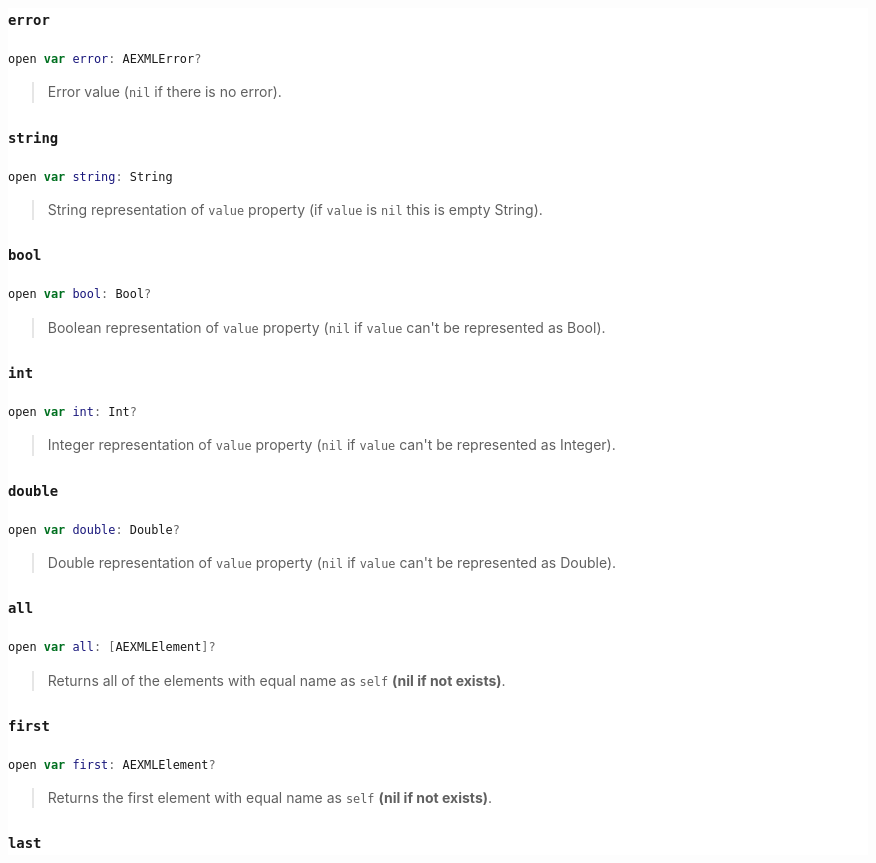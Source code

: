 ### `error`

```swift
open var error: AEXMLError?
```

> Error value (`nil` if there is no error).

### `string`

```swift
open var string: String
```

> String representation of `value` property (if `value` is `nil` this is empty String).

### `bool`

```swift
open var bool: Bool?
```

> Boolean representation of `value` property (`nil` if `value` can't be represented as Bool).

### `int`

```swift
open var int: Int?
```

> Integer representation of `value` property (`nil` if `value` can't be represented as Integer).

### `double`

```swift
open var double: Double?
```

> Double representation of `value` property (`nil` if `value` can't be represented as Double).

### `all`

```swift
open var all: [AEXMLElement]?
```

> Returns all of the elements with equal name as `self` **(nil if not exists)**.

### `first`

```swift
open var first: AEXMLElement?
```

> Returns the first element with equal name as `self` **(nil if not exists)**.

### `last`
